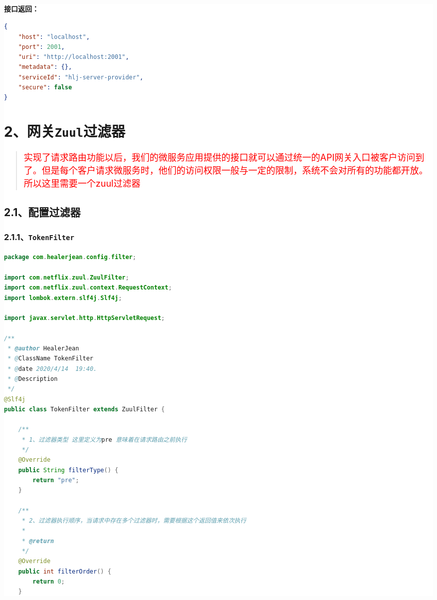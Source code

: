 **接口返回：**

```json
{
    "host": "localhost",
    "port": 2001,
    "uri": "http://localhost:2001",
    "metadata": {},
    "serviceId": "hlj-server-provider",
    "secure": false
}
```





# 2、网关`Zuul`过滤器  



> ​    <font  color="red" size="4">   实现了请求路由功能以后，我们的微服务应用提供的接口就可以通过统一的API网关入口被客户访问到了。但是每个客户请求微服务时，他们的访问权限一般与一定的限制，系统不会对所有的功能都开放。所以这里需要一个zuul过滤器
> </font>     



## 2.1、配置过滤器  

### 2.1.1、`TokenFilter`

```java
package com.healerjean.config.filter;

import com.netflix.zuul.ZuulFilter;
import com.netflix.zuul.context.RequestContext;
import lombok.extern.slf4j.Slf4j;

import javax.servlet.http.HttpServletRequest;

/**
 * @author HealerJean
 * @ClassName TokenFilter
 * @date 2020/4/14  19:40.
 * @Description
 */
@Slf4j
public class TokenFilter extends ZuulFilter {

    /**
     * 1、过滤器类型 这里定义为pre 意味着在请求路由之前执行
     */
    @Override
    public String filterType() {
        return "pre";
    }

    /**
     * 2、过滤器执行顺序，当请求中存在多个过滤器时，需要根据这个返回值来依次执行
     *
     * @return
     */
    @Override
    public int filterOrder() {
        return 0;
    }

```